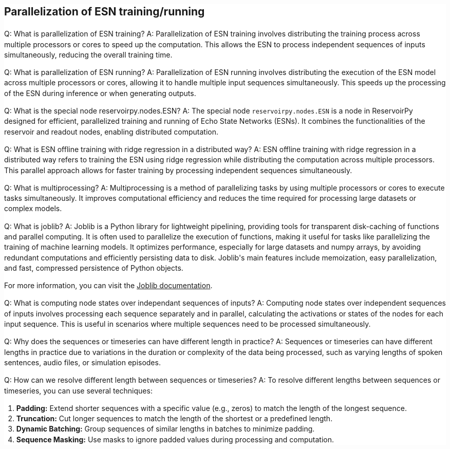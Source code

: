 ## Parallelization of ESN training/running

Q: What is parallelization of ESN training?
A: Parallelization of ESN training involves distributing the training process across multiple processors or cores to speed up the computation. This allows the ESN to process independent sequences of inputs simultaneously, reducing the overall training time.

Q: What is parallelization of ESN running?
A: Parallelization of ESN running involves distributing the execution of the ESN model across multiple processors or cores, allowing it to handle multiple input sequences simultaneously. This speeds up the processing of the ESN during inference or when generating outputs.

Q: What is the special node reservoirpy.nodes.ESN?
A: The special node `reservoirpy.nodes.ESN` is a node in ReservoirPy designed for efficient, parallelized training and running of Echo State Networks (ESNs). It combines the functionalities of the reservoir and readout nodes, enabling distributed computation.

Q: What is ESN offline training with ridge regression in a distributed way?
A: ESN offline training with ridge regression in a distributed way refers to training the ESN using ridge regression while distributing the computation across multiple processors. This parallel approach allows for faster training by processing independent sequences simultaneously.

Q: What is multiprocessing?
A: Multiprocessing is a method of parallelizing tasks by using multiple processors or cores to execute tasks simultaneously. It improves computational efficiency and reduces the time required for processing large datasets or complex models.

Q: What is joblib?
A: Joblib is a Python library for lightweight pipelining, providing tools for transparent disk-caching of functions and parallel computing. It is often used to parallelize the execution of functions, making it useful for tasks like parallelizing the training of machine learning models. It optimizes performance, especially for large datasets and numpy arrays, by avoiding redundant computations and efficiently persisting data to disk. Joblib's main features include memoization, easy parallelization, and fast, compressed persistence of Python objects.

For more information, you can visit the [Joblib documentation](https://joblib.readthedocs.io).

Q: What is computing node states over independant sequences of inputs?
A: Computing node states over independent sequences of inputs involves processing each sequence separately and in parallel, calculating the activations or states of the nodes for each input sequence. This is useful in scenarios where multiple sequences need to be processed simultaneously.

Q: Why does the sequences or timeseries can have different length in practice?
A: Sequences or timeseries can have different lengths in practice due to variations in the duration or complexity of the data being processed, such as varying lengths of spoken sentences, audio files, or simulation episodes.

Q: How can we resolve different length between sequences or timeseries?
A: 
To resolve different lengths between sequences or timeseries, you can use several techniques:

1. **Padding:** Extend shorter sequences with a specific value (e.g., zeros) to match the length of the longest sequence.
2. **Truncation:** Cut longer sequences to match the length of the shortest or a predefined length.
3. **Dynamic Batching:** Group sequences of similar lengths in batches to minimize padding.
4. **Sequence Masking:** Use masks to ignore padded values during processing and computation.
